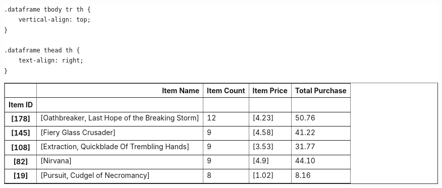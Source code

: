     .dataframe tbody tr th {
        vertical-align: top;
    }

    .dataframe thead th {
        text-align: right;
    }
</style>
<table border="1" class="dataframe">
  <thead>
    <tr style="text-align: right;">
      <th></th>
      <th>Item Name</th>
      <th>Item Count</th>
      <th>Item Price</th>
      <th>Total Purchase</th>
    </tr>
    <tr>
      <th>Item ID</th>
      <th></th>
      <th></th>
      <th></th>
      <th></th>
    </tr>
  </thead>
  <tbody>
    <tr>
      <th>[178]</th>
      <td>[Oathbreaker, Last Hope of the Breaking Storm]</td>
      <td>12</td>
      <td>[4.23]</td>
      <td>50.76</td>
    </tr>
    <tr>
      <th>[145]</th>
      <td>[Fiery Glass Crusader]</td>
      <td>9</td>
      <td>[4.58]</td>
      <td>41.22</td>
    </tr>
    <tr>
      <th>[108]</th>
      <td>[Extraction, Quickblade Of Trembling Hands]</td>
      <td>9</td>
      <td>[3.53]</td>
      <td>31.77</td>
    </tr>
    <tr>
      <th>[82]</th>
      <td>[Nirvana]</td>
      <td>9</td>
      <td>[4.9]</td>
      <td>44.10</td>
    </tr>
    <tr>
      <th>[19]</th>
      <td>[Pursuit, Cudgel of Necromancy]</td>
      <td>8</td>
      <td>[1.02]</td>
      <td>8.16</td>
    </tr>
  </tbody>
</table>
</div>